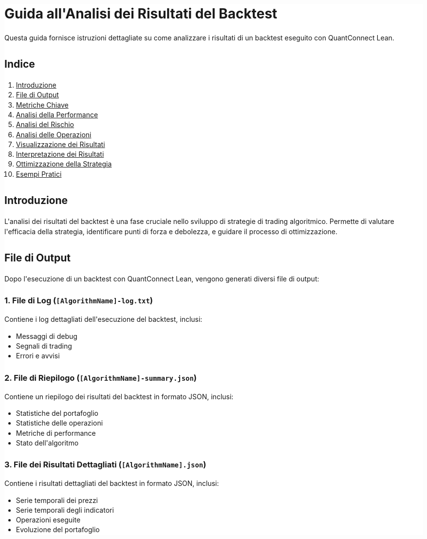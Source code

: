 # Guida all'Analisi dei Risultati del Backtest

Questa guida fornisce istruzioni dettagliate su come analizzare i risultati di un backtest eseguito con QuantConnect Lean.

## Indice

1. [Introduzione](#introduzione)
2. [File di Output](#file-di-output)
3. [Metriche Chiave](#metriche-chiave)
4. [Analisi della Performance](#analisi-della-performance)
5. [Analisi del Rischio](#analisi-del-rischio)
6. [Analisi delle Operazioni](#analisi-delle-operazioni)
7. [Visualizzazione dei Risultati](#visualizzazione-dei-risultati)
8. [Interpretazione dei Risultati](#interpretazione-dei-risultati)
9. [Ottimizzazione della Strategia](#ottimizzazione-della-strategia)
10. [Esempi Pratici](#esempi-pratici)

## Introduzione

L'analisi dei risultati del backtest è una fase cruciale nello sviluppo di strategie di trading algoritmico. Permette di valutare l'efficacia della strategia, identificare punti di forza e debolezza, e guidare il processo di ottimizzazione.

## File di Output

Dopo l'esecuzione di un backtest con QuantConnect Lean, vengono generati diversi file di output:

### 1. File di Log (`[AlgorithmName]-log.txt`)

Contiene i log dettagliati dell'esecuzione del backtest, inclusi:
- Messaggi di debug
- Segnali di trading
- Errori e avvisi

### 2. File di Riepilogo (`[AlgorithmName]-summary.json`)

Contiene un riepilogo dei risultati del backtest in formato JSON, inclusi:
- Statistiche del portafoglio
- Statistiche delle operazioni
- Metriche di performance
- Stato dell'algoritmo

### 3. File dei Risultati Dettagliati (`[AlgorithmName].json`)

Contiene i risultati dettagliati del backtest in formato JSON, inclusi:
- Serie temporali dei prezzi
- Serie temporali degli indicatori
- Operazioni eseguite
- Evoluzione del portafoglio
